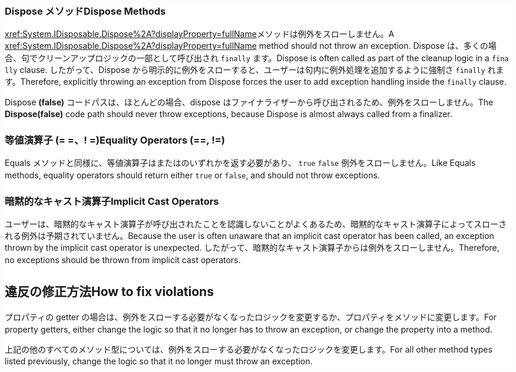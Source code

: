### <a name="dispose-methods"></a><span data-ttu-id="119dc-162">Dispose メソッド</span><span class="sxs-lookup"><span data-stu-id="119dc-162">Dispose Methods</span></span>

<span data-ttu-id="119dc-163"><xref:System.IDisposable.Dispose%2A?displayProperty=fullName>メソッドは例外をスローしません。</span><span class="sxs-lookup"><span data-stu-id="119dc-163">A <xref:System.IDisposable.Dispose%2A?displayProperty=fullName> method should not throw an exception.</span></span> <span data-ttu-id="119dc-164">Dispose は、多くの場合、句でクリーンアップロジックの一部として呼び出され `finally` ます。</span><span class="sxs-lookup"><span data-stu-id="119dc-164">Dispose is often called as part of the cleanup logic in a `finally` clause.</span></span> <span data-ttu-id="119dc-165">したがって、Dispose から明示的に例外をスローすると、ユーザーは句内に例外処理を追加するように強制さ `finally` れます。</span><span class="sxs-lookup"><span data-stu-id="119dc-165">Therefore, explicitly throwing an exception from Dispose forces the user to add exception handling inside the `finally` clause.</span></span>

<span data-ttu-id="119dc-166">Dispose **(false)** コードパスは、ほとんどの場合、dispose はファイナライザーから呼び出されるため、例外をスローしません。</span><span class="sxs-lookup"><span data-stu-id="119dc-166">The **Dispose(false)** code path should never throw exceptions, because Dispose is almost always called from a finalizer.</span></span>

### <a name="equality-operators--"></a><span data-ttu-id="119dc-167">等値演算子 (= =、! =)</span><span class="sxs-lookup"><span data-stu-id="119dc-167">Equality Operators (==, !=)</span></span>

<span data-ttu-id="119dc-168">Equals メソッドと同様に、等値演算子はまたはのいずれかを返す必要があり、 `true` `false` 例外をスローしません。</span><span class="sxs-lookup"><span data-stu-id="119dc-168">Like Equals methods, equality operators should return either `true` or `false`, and should not throw exceptions.</span></span>

### <a name="implicit-cast-operators"></a><span data-ttu-id="119dc-169">暗黙的なキャスト演算子</span><span class="sxs-lookup"><span data-stu-id="119dc-169">Implicit Cast Operators</span></span>

<span data-ttu-id="119dc-170">ユーザーは、暗黙的なキャスト演算子が呼び出されたことを認識しないことがよくあるため、暗黙的なキャスト演算子によってスローされる例外は予期されていません。</span><span class="sxs-lookup"><span data-stu-id="119dc-170">Because the user is often unaware that an implicit cast operator has been called, an exception thrown by the implicit cast operator is unexpected.</span></span> <span data-ttu-id="119dc-171">したがって、暗黙的なキャスト演算子からは例外をスローしません。</span><span class="sxs-lookup"><span data-stu-id="119dc-171">Therefore, no exceptions should be thrown from implicit cast operators.</span></span>

## <a name="how-to-fix-violations"></a><span data-ttu-id="119dc-172">違反の修正方法</span><span class="sxs-lookup"><span data-stu-id="119dc-172">How to fix violations</span></span>

<span data-ttu-id="119dc-173">プロパティの getter の場合は、例外をスローする必要がなくなったロジックを変更するか、プロパティをメソッドに変更します。</span><span class="sxs-lookup"><span data-stu-id="119dc-173">For property getters, either change the logic so that it no longer has to throw an exception, or change the property into a method.</span></span>

<span data-ttu-id="119dc-174">上記の他のすべてのメソッド型については、例外をスローする必要がなくなったロジックを変更します。</span><span class="sxs-lookup"><span data-stu-id="119dc-174">For all other method types listed previously, change the logic so that it no longer must throw an exception.</span></span>
